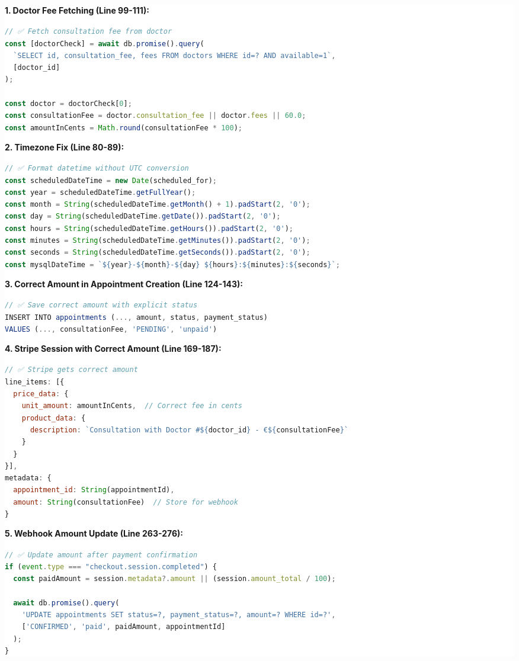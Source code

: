 **1. Doctor Fee Fetching (Line 99-111):**
```javascript
// ✅ Fetch consultation fee from doctor
const [doctorCheck] = await db.promise().query(
  `SELECT id, consultation_fee, fees FROM doctors WHERE id=? AND available=1`,
  [doctor_id]
);

const doctor = doctorCheck[0];
const consultationFee = doctor.consultation_fee || doctor.fees || 60.0;
const amountInCents = Math.round(consultationFee * 100);
```

**2. Timezone Fix (Line 80-89):**
```javascript
// ✅ Format datetime without UTC conversion
const scheduledDateTime = new Date(scheduled_for);
const year = scheduledDateTime.getFullYear();
const month = String(scheduledDateTime.getMonth() + 1).padStart(2, '0');
const day = String(scheduledDateTime.getDate()).padStart(2, '0');
const hours = String(scheduledDateTime.getHours()).padStart(2, '0');
const minutes = String(scheduledDateTime.getMinutes()).padStart(2, '0');
const seconds = String(scheduledDateTime.getSeconds()).padStart(2, '0');
const mysqlDateTime = `${year}-${month}-${day} ${hours}:${minutes}:${seconds}`;
```

**3. Correct Amount in Appointment Creation (Line 124-143):**
```javascript
// ✅ Save correct amount with explicit status
INSERT INTO appointments (..., amount, status, payment_status) 
VALUES (..., consultationFee, 'PENDING', 'unpaid')
```

**4. Stripe Session with Correct Amount (Line 169-187):**
```javascript
// ✅ Stripe gets correct amount
line_items: [{
  price_data: {
    unit_amount: amountInCents,  // Correct fee in cents
    product_data: {
      description: `Consultation with Doctor #${doctor_id} - €${consultationFee}`
    }
  }
}],
metadata: {
  appointment_id: String(appointmentId),
  amount: String(consultationFee)  // Store for webhook
}
```

**5. Webhook Amount Update (Line 263-276):**
```javascript
// ✅ Update amount after payment confirmation
if (event.type === "checkout.session.completed") {
  const paidAmount = session.metadata?.amount || (session.amount_total / 100);
  
  await db.promise().query(
    'UPDATE appointments SET status=?, payment_status=?, amount=? WHERE id=?',
    ['CONFIRMED', 'paid', paidAmount, appointmentId]
  );
}
```
